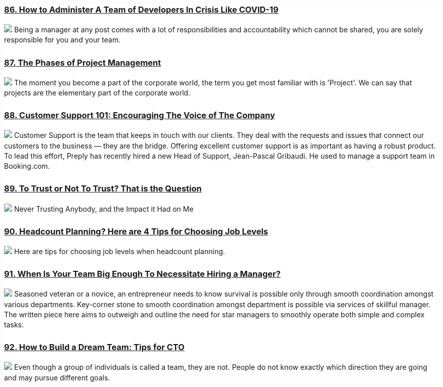 ### [86. How to Administer A Team of Developers In Crisis Like COVID-19](https://hackernoon.com/how-to-administer-a-team-of-developers-in-crisis-like-covid-19-75ia3yxf)
![](https://cdn.hackernoon.com/images/1tkl3yo1.jpg)
Being a manager at any post comes with a lot of responsibilities and accountability which cannot be shared, you are solely responsible for you and your team.

### [87. The Phases of Project Management](https://hackernoon.com/the-phases-of-project-management-dj773ys7)
![](https://cdn.hackernoon.com/drafts/ij2d33yiq.png)
The moment you become a part of the corporate world, the term you get most familiar with is 'Project'. We can say that projects are the elementary part of the corporate world.

### [88. Customer Support 101: Encouraging The Voice of The Company](https://hackernoon.com/customer-support-101-encouraging-the-voice-of-the-company-hr3236jw)
![](https://cdn.hackernoon.com/drafts/xs6q362v.png)
Customer Support is the team that keeps in touch with our clients. They deal with the requests and issues that connect our customers to the business — they are the bridge. Offering excellent customer support is as important as having a robust product. To lead this effort, Preply has recently hired a new Head of Support, Jean-Pascal Gribaudi. He used to manage a support team in Booking.com.

### [89. To Trust or Not To Trust? That is the Question](https://hackernoon.com/to-trust-or-not-to-trust-that-is-the-question-qe4k32io)
![](https://cdn.hackernoon.com/drafts/lr5d32w0.png)
Never Trusting Anybody, and the Impact it Had on Me

### [90. Headcount Planning? Here are 4 Tips for Choosing Job Levels ](https://hackernoon.com/headcount-planning-here-are-4-tips-for-choosing-job-levels)
![](https://cdn.hackernoon.com/images/FDSLAUqwdlOzoGiZjrvaUOs8iqH2-v1930by.jpeg)
Here are tips for choosing job levels when headcount planning.

### [91. When Is Your Team Big Enough To Necessitate Hiring a Manager? ](https://hackernoon.com/when-is-your-team-big-enough-to-necessitate-hiring-a-manager-7d313w6i)
![](https://firebasestorage.googleapis.com/v0/b/hackernoon-app.appspot.com/o/images%2FaHcUME45O0Sw3JLt9OGFJpazIvO2-9ka28km.jpeg?alt=media&token=9d26b5bb-e69c-4e13-be3f-a9e4a8a1a1c0)
Seasoned veteran or a novice, an entrepreneur needs to know survival is possible only through smooth coordination amongst various departments. Key-corner stone to smooth coordination amongst department is possible via services of skillful manager. The written piece here aims to outweigh and outline the need for star managers to smoothly operate both simple and complex tasks.

### [92. How to Build a Dream Team: Tips for CTO](https://hackernoon.com/how-to-build-a-dream-team-tips-for-cto-946o35t6)
![](https://cdn.hackernoon.com/images/0qfg9cGG68XNM6wWCkDej6KjiX92-7da633f8.jpeg)
Even though a group of individuals is called a team, they are not. People do not know exactly which direction they are going and may pursue different goals.
